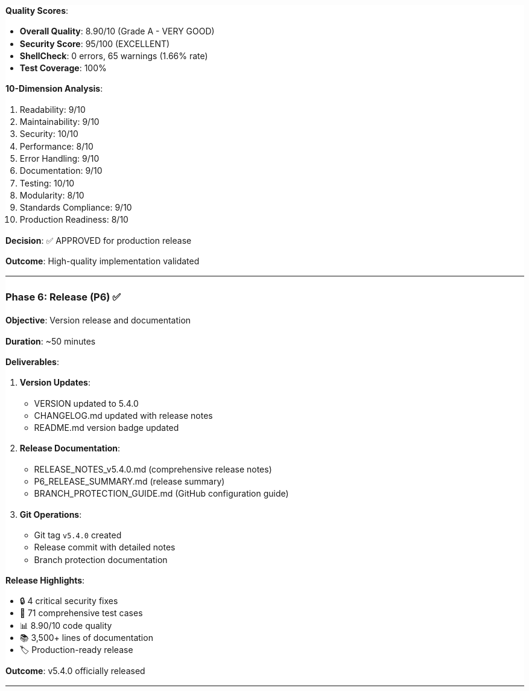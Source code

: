 **Quality Scores**:
- **Overall Quality**: 8.90/10 (Grade A - VERY GOOD)
- **Security Score**: 95/100 (EXCELLENT)
- **ShellCheck**: 0 errors, 65 warnings (1.66% rate)
- **Test Coverage**: 100%

**10-Dimension Analysis**:
1. Readability: 9/10
2. Maintainability: 9/10
3. Security: 10/10
4. Performance: 8/10
5. Error Handling: 9/10
6. Documentation: 9/10
7. Testing: 10/10
8. Modularity: 8/10
9. Standards Compliance: 9/10
10. Production Readiness: 8/10

**Decision**: ✅ APPROVED for production release

**Outcome**: High-quality implementation validated

---

### Phase 6: Release (P6) ✅

**Objective**: Version release and documentation

**Duration**: ~50 minutes

**Deliverables**:

1. **Version Updates**:
   - VERSION updated to 5.4.0
   - CHANGELOG.md updated with release notes
   - README.md version badge updated

2. **Release Documentation**:
   - RELEASE_NOTES_v5.4.0.md (comprehensive release notes)
   - P6_RELEASE_SUMMARY.md (release summary)
   - BRANCH_PROTECTION_GUIDE.md (GitHub configuration guide)

3. **Git Operations**:
   - Git tag `v5.4.0` created
   - Release commit with detailed notes
   - Branch protection documentation

**Release Highlights**:
- 🔒 4 critical security fixes
- 🧪 71 comprehensive test cases
- 📊 8.90/10 code quality
- 📚 3,500+ lines of documentation
- 🏷️ Production-ready release

**Outcome**: v5.4.0 officially released

---